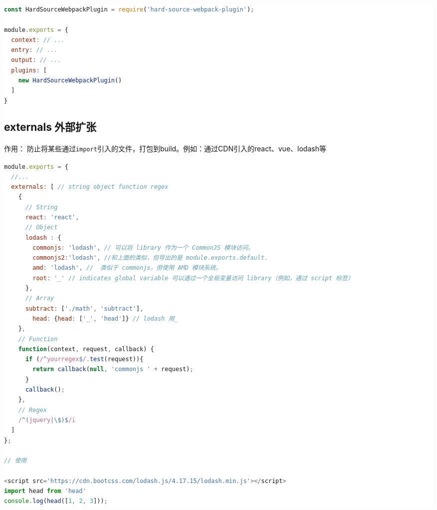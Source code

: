``` js
const HardSourceWebpackPlugin = require('hard-source-webpack-plugin');

module.exports = {
  context: // ...
  entry: // ...
  output: // ...
  plugins: [
    new HardSourceWebpackPlugin()
  ]
}
```

## externals 外部扩张

作用： 防止将某些通过`import`引入的文件，打包到build。例如：通过CDN引入的react、vue、lodash等
``` js
module.exports = {
  //...
  externals: [ // string object function regex
    {
      // String
      react: 'react',
      // Object
      lodash : {
        commonjs: 'lodash', // 可以将 library 作为一个 CommonJS 模块访问。
        commonjs2:'lodash', //和上面的类似，但导出的是 module.exports.default.
        amd: 'lodash', //  类似于 commonjs，但使用 AMD 模块系统。
        root: '_' // indicates global variable 可以通过一个全局变量访问 library（例如，通过 script 标签）
      },
      // Array
      subtract: ['./math', 'subtract'],
        head: {head: ['_', 'head']} // lodash 用_
    },
    // Function
    function(context, request, callback) {
      if (/^yourregex$/.test(request)){
        return callback(null, 'commonjs ' + request);
      }
      callback();
    },
    // Regex
    /^(jquery|\$)$/i
  ]
};

// 使用

<script src='https://cdn.bootcss.com/lodash.js/4.17.15/lodash.min.js'></script>
import head from 'head'
console.log(head([1, 2, 3]));

```

